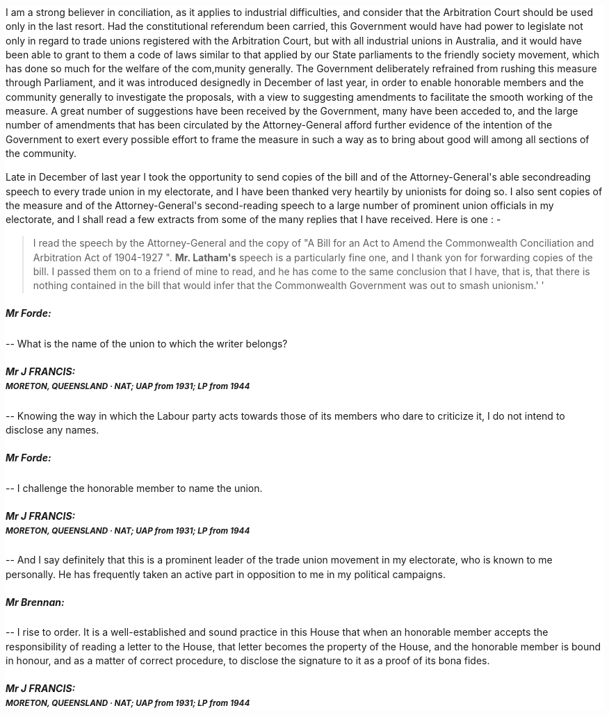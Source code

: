 I am a strong believer in conciliation, as it applies to industrial difficulties, and consider that the Arbitration Court should be used only in the last resort. Had the constitutional referendum been carried, this Government would have had power to legislate not only in regard to trade unions registered with the Arbitration Court, but with all industrial unions in Australia, and it would have been able to grant to them a code of laws similar to that applied by our State parliaments to the friendly society movement, which has done so much for the welfare of the com,munity generally. The Government deliberately refrained from rushing this measure through Parliament, and it was introduced designedly in December of last year, in order to enable honorable members and the community generally to investigate the proposals, with a view to suggesting amendments to facilitate the smooth working of the measure. A great number of suggestions have been received by the Government, many have been acceded to, and the large number of amendments that has been circulated by the Attorney-General afford further evidence of the intention of the Government to exert every possible effort to frame the measure in such a way as to bring about good will among all sections of the community. 

Late in December of last year I took the opportunity to send copies of the bill and of the Attorney-General's able secondreading speech to every trade union in my electorate, and I have been thanked very heartily by unionists for doing so. I also sent copies of the measure and of the Attorney-General's second-reading speech to a large number of prominent union officials in my electorate, and I shall read a few extracts from some of the many replies that I have received. Here is one :  - 

  >I read the speech by the Attorney-General and the copy of "A Bill for an Act to Amend the Commonwealth Conciliation and Arbitration Act of 1904-1927 ".  **Mr. Latham's**  speech is a particularly fine one, and I thank yon for forwarding copies of the bill. I passed them on to a friend of mine to read, and he has come to the same conclusion that I have, that is, that there is nothing contained in the bill that would infer that the Commonwealth Government was out to smash unionism.' ' 

##### Mr Forde:

-- What is the name of the union to which the writer belongs? 

##### Mr J FRANCIS:<br><small class="text-muted">MORETON, QUEENSLAND &middot; NAT; UAP from 1931; LP from 1944</small>

-- Knowing the way in which the Labour party acts towards those of its members who dare to criticize it, I do not intend to disclose any names. 

##### Mr Forde:

-- I challenge the honorable member to name the union. 

##### Mr J FRANCIS:<br><small class="text-muted">MORETON, QUEENSLAND &middot; NAT; UAP from 1931; LP from 1944</small>

-- And I say definitely that this is a prominent leader of the trade union movement in my electorate, who is known to me personally. He has frequently taken an active part in opposition to me in my political campaigns. 

##### Mr Brennan:

-- I rise to order. It is a well-established and sound practice in this House that when an honorable member accepts the responsibility of reading a letter to the House, that letter becomes the property of the House, and the honorable member is bound in honour, and as a matter of correct procedure, to disclose the signature to it as a proof of its bona fides. 

##### Mr J FRANCIS:<br><small class="text-muted">MORETON, QUEENSLAND &middot; NAT; UAP from 1931; LP from 1944</small>

